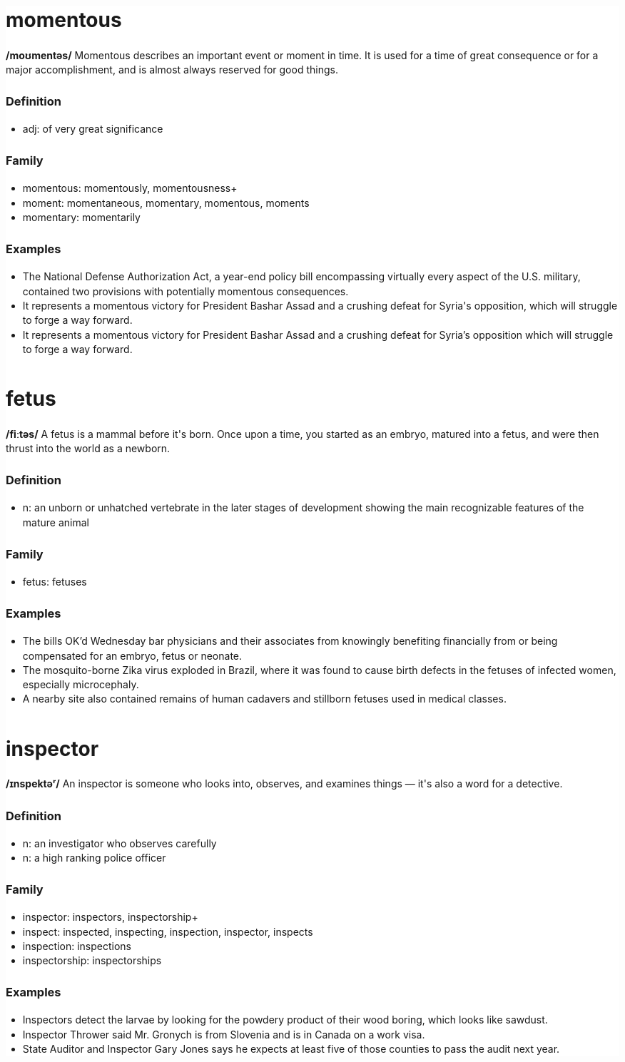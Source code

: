 # momentous
**/moʊmentəs/**
Momentous describes an important event or moment in time. It is used for a time of great consequence or for a major accomplishment, and is almost always reserved for good things.
### Definition
- adj: of very great significance
### Family
- momentous: momentously, momentousness+
- moment: momentaneous, momentary, momentous, moments
- momentary: momentarily
### Examples
- The National Defense Authorization Act, a year-end policy bill encompassing virtually every aspect of the U.S. military, contained two provisions with potentially momentous consequences.
- It represents a momentous victory for President Bashar Assad and a crushing defeat for Syria's opposition, which will struggle to forge a way forward.
- It represents a momentous victory for President Bashar Assad and a crushing defeat for Syria’s opposition which will struggle to forge a way forward.

# fetus
**/fiːtəs/**
A fetus is a mammal before it's born. Once upon a time, you started as an embryo, matured into a fetus, and were then thrust into the world as a newborn.
### Definition
- n: an unborn or unhatched vertebrate in the later stages of development showing the main recognizable features of the mature animal
### Family
- fetus: fetuses
### Examples
- The bills OK’d Wednesday bar physicians and their associates from knowingly benefiting financially from or being compensated for an embryo, fetus or neonate.
- The mosquito-borne Zika virus exploded in Brazil, where it was found to cause birth defects in the fetuses of infected women, especially microcephaly.
- A nearby site also contained remains of human cadavers and stillborn fetuses used in medical classes.

# inspector
**/ɪnspektəʳ/**
An inspector is someone who looks into, observes, and examines things — it's also a word for a detective.
### Definition
- n: an investigator who observes carefully
- n: a high ranking police officer
### Family
- inspector: inspectors, inspectorship+
- inspect: inspected, inspecting, inspection, inspector, inspects
- inspection: inspections
- inspectorship: inspectorships
### Examples
- Inspectors detect the larvae by looking for the powdery product of their wood boring, which looks like sawdust.
- Inspector Thrower said Mr. Gronych is from Slovenia and is in Canada on a work visa.
- State Auditor and Inspector Gary Jones says he expects at least five of those counties to pass the audit next year.